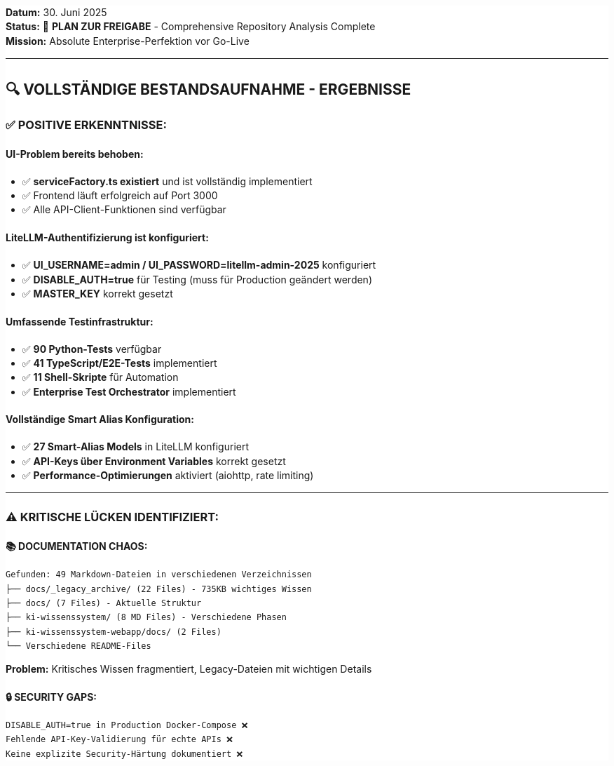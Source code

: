 **Datum:** 30. Juni 2025  
**Status:** 🎯 **PLAN ZUR FREIGABE** - Comprehensive Repository Analysis Complete  
**Mission:** Absolute Enterprise-Perfektion vor Go-Live

---

## 🔍 **VOLLSTÄNDIGE BESTANDSAUFNAHME - ERGEBNISSE**

### **✅ POSITIVE ERKENNTNISSE:**

#### **UI-Problem bereits behoben:**
- ✅ **serviceFactory.ts existiert** und ist vollständig implementiert
- ✅ Frontend läuft erfolgreich auf Port 3000
- ✅ Alle API-Client-Funktionen sind verfügbar

#### **LiteLLM-Authentifizierung ist konfiguriert:**
- ✅ **UI_USERNAME=admin / UI_PASSWORD=litellm-admin-2025** konfiguriert
- ✅ **DISABLE_AUTH=true** für Testing (muss für Production geändert werden)
- ✅ **MASTER_KEY** korrekt gesetzt

#### **Umfassende Testinfrastruktur:**
- ✅ **90 Python-Tests** verfügbar
- ✅ **41 TypeScript/E2E-Tests** implementiert  
- ✅ **11 Shell-Skripte** für Automation
- ✅ **Enterprise Test Orchestrator** implementiert

#### **Vollständige Smart Alias Konfiguration:**
- ✅ **27 Smart-Alias Models** in LiteLLM konfiguriert
- ✅ **API-Keys über Environment Variables** korrekt gesetzt
- ✅ **Performance-Optimierungen** aktiviert (aiohttp, rate limiting)

---

### **⚠️ KRITISCHE LÜCKEN IDENTIFIZIERT:**

#### **📚 DOCUMENTATION CHAOS:**
```
Gefunden: 49 Markdown-Dateien in verschiedenen Verzeichnissen
├── docs/_legacy_archive/ (22 Files) - 735KB wichtiges Wissen
├── docs/ (7 Files) - Aktuelle Struktur  
├── ki-wissenssystem/ (8 MD Files) - Verschiedene Phasen
├── ki-wissenssystem-webapp/docs/ (2 Files)
└── Verschiedene README-Files
```

**Problem:** Kritisches Wissen fragmentiert, Legacy-Dateien mit wichtigen Details

#### **🔒 SECURITY GAPS:**
```
DISABLE_AUTH=true in Production Docker-Compose ❌
Fehlende API-Key-Validierung für echte APIs ❌  
Keine explizite Security-Härtung dokumentiert ❌
```
